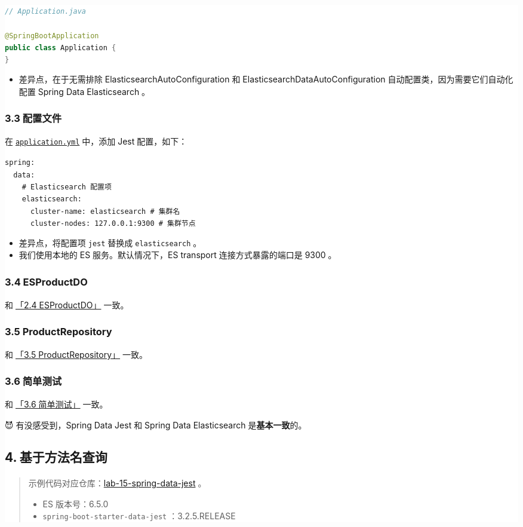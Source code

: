 

```java
// Application.java

@SpringBootApplication
public class Application {
}
```



- 差异点，在于无需排除 ElasticsearchAutoConfiguration 和 ElasticsearchDataAutoConfiguration 自动配置类，因为需要它们自动化配置 Spring Data Elasticsearch 。

### 3.3 配置文件

在 [`application.yml`](https://github.com/YunaiV/SpringBoot-Labs/blob/master/lab-15-spring-data-es/lab-15-spring-data-elasticsearch/src/main/resources/application.yaml) 中，添加 Jest 配置，如下：



```xml
spring:
  data:
    # Elasticsearch 配置项
    elasticsearch:
      cluster-name: elasticsearch # 集群名
      cluster-nodes: 127.0.0.1:9300 # 集群节点
```



- 差异点，将配置项 `jest` 替换成 `elasticsearch` 。
- 我们使用本地的 ES 服务。默认情况下，ES transport 连接方式暴露的端口是 9300 。

### 3.4 ESProductDO

和 [「2.4 ESProductDO」](https://www.iocoder.cn/Spring-Boot/Elasticsearch/#) 一致。

### 3.5 ProductRepository

和 [「3.5 ProductRepository」](https://www.iocoder.cn/Spring-Boot/Elasticsearch/#) 一致。

### 3.6 简单测试

和 [「3.6 简单测试」](https://www.iocoder.cn/Spring-Boot/Elasticsearch/#) 一致。

😈 有没感受到，Spring Data Jest 和 Spring Data Elasticsearch 是**基本一致**的。

## 4. 基于方法名查询

> 示例代码对应仓库：[lab-15-spring-data-jest](https://github.com/YunaiV/SpringBoot-Labs/tree/master/lab-15-spring-data-es/lab-15-spring-data-jest) 。
>
> - ES 版本号：6.5.0
> - `spring-boot-starter-data-jest` ：3.2.5.RELEASE
